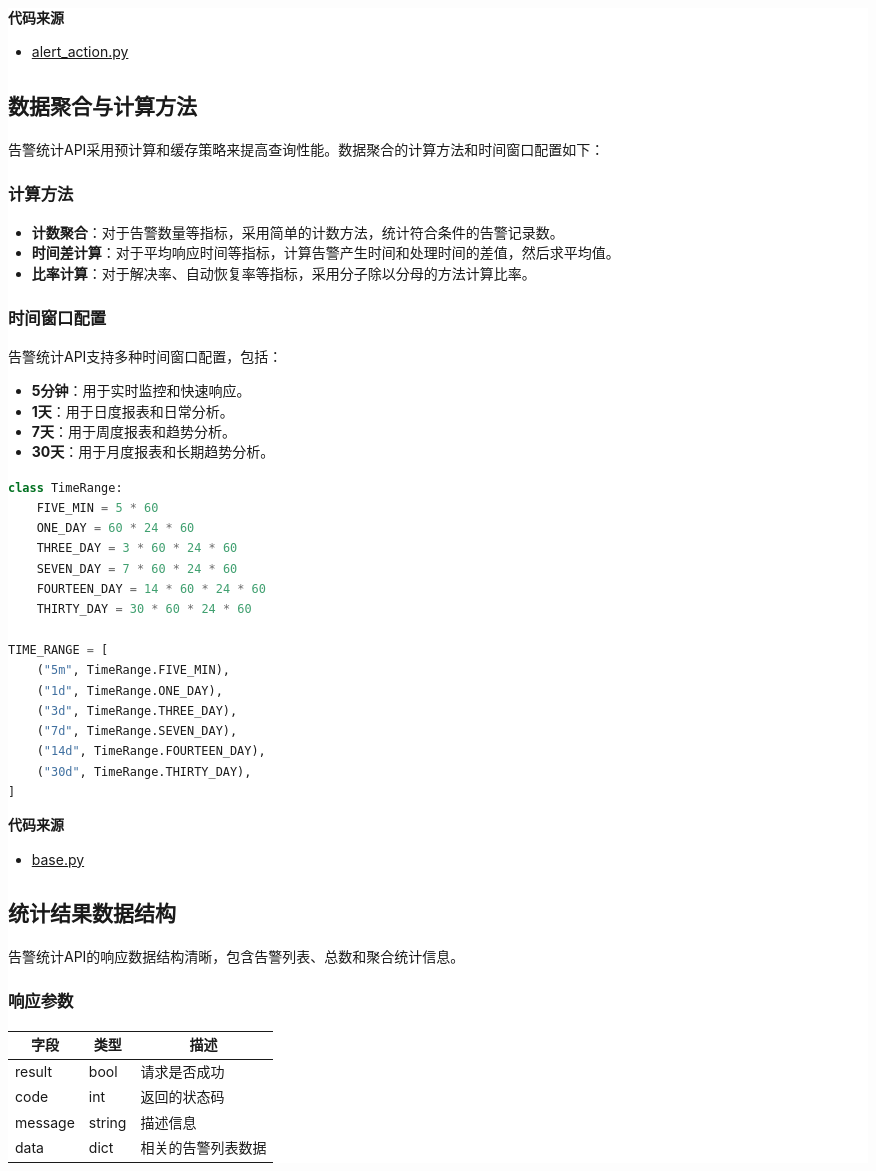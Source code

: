 **代码来源**  
- [alert_action.py](file://bkmonitor/packages/monitor_web/statistics/v2/alert_action.py#L246-L263)

## 数据聚合与计算方法

告警统计API采用预计算和缓存策略来提高查询性能。数据聚合的计算方法和时间窗口配置如下：

### 计算方法

- **计数聚合**：对于告警数量等指标，采用简单的计数方法，统计符合条件的告警记录数。
- **时间差计算**：对于平均响应时间等指标，计算告警产生时间和处理时间的差值，然后求平均值。
- **比率计算**：对于解决率、自动恢复率等指标，采用分子除以分母的方法计算比率。

### 时间窗口配置

告警统计API支持多种时间窗口配置，包括：

- **5分钟**：用于实时监控和快速响应。
- **1天**：用于日度报表和日常分析。
- **7天**：用于周度报表和趋势分析。
- **30天**：用于月度报表和长期趋势分析。

```python
class TimeRange:
    FIVE_MIN = 5 * 60
    ONE_DAY = 60 * 24 * 60
    THREE_DAY = 3 * 60 * 24 * 60
    SEVEN_DAY = 7 * 60 * 24 * 60
    FOURTEEN_DAY = 14 * 60 * 24 * 60
    THIRTY_DAY = 30 * 60 * 24 * 60

TIME_RANGE = [
    ("5m", TimeRange.FIVE_MIN),
    ("1d", TimeRange.ONE_DAY),
    ("3d", TimeRange.THREE_DAY),
    ("7d", TimeRange.SEVEN_DAY),
    ("14d", TimeRange.FOURTEEN_DAY),
    ("30d", TimeRange.THIRTY_DAY),
]
```

**代码来源**  
- [base.py](file://bkmonitor/packages/monitor_web/statistics/v2/base.py#L1-L88)

## 统计结果数据结构

告警统计API的响应数据结构清晰，包含告警列表、总数和聚合统计信息。

### 响应参数

| 字段 | 类型 | 描述 |
| ---- | ---- | ---- |
| result | bool | 请求是否成功 |
| code | int | 返回的状态码 |
| message | string | 描述信息 |
| data | dict | 相关的告警列表数据 |
